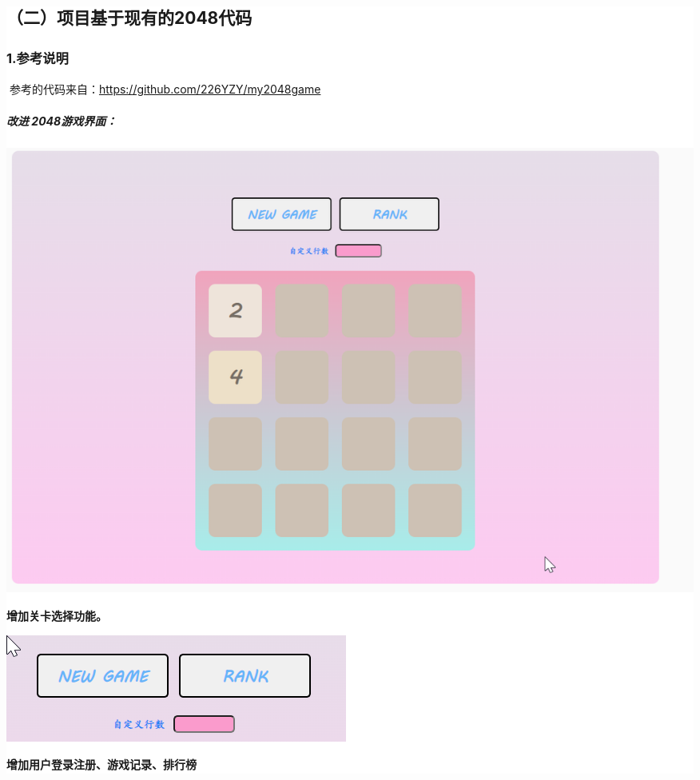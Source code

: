 
## （二）项目基于现有的2048代码

### 1.参考说明

​		参考的代码来自：https://github.com/226YZY/my2048game



##### **改进 2048游戏界面：**

![image-20220531030620157](readme.assets/image-20220531030620157.png)

**增加关卡选择功能。**

![image-20220531030641269](readme.assets/image-20220531030641269.png)

**增加用户登录注册、游戏记录、排行榜**
